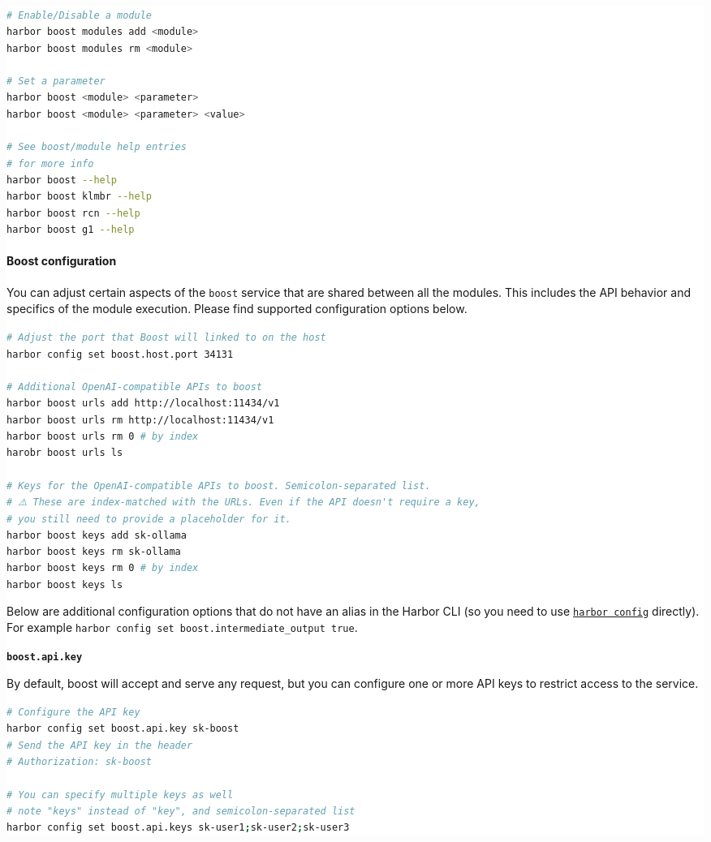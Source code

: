 ```bash
# Enable/Disable a module
harbor boost modules add <module>
harbor boost modules rm <module>

# Set a parameter
harbor boost <module> <parameter>
harbor boost <module> <parameter> <value>

# See boost/module help entries
# for more info
harbor boost --help
harbor boost klmbr --help
harbor boost rcn --help
harbor boost g1 --help
```

#### Boost configuration

You can adjust certain aspects of the `boost` service that are shared between all the modules. This includes the API behavior and specifics of the module execution. Please find supported configuration options below.

```bash
# Adjust the port that Boost will linked to on the host
harbor config set boost.host.port 34131

# Additional OpenAI-compatible APIs to boost
harbor boost urls add http://localhost:11434/v1
harbor boost urls rm http://localhost:11434/v1
harbor boost urls rm 0 # by index
harobr boost urls ls

# Keys for the OpenAI-compatible APIs to boost. Semicolon-separated list.
# ⚠️ These are index-matched with the URLs. Even if the API doesn't require a key,
# you still need to provide a placeholder for it.
harbor boost keys add sk-ollama
harbor boost keys rm sk-ollama
harbor boost keys rm 0 # by index
harbor boost keys ls
```

Below are additional configuration options that do not have an alias in the Harbor CLI (so you need to use [`harbor config`](./3.-Harbor-CLI-Reference#harbor-config) directly). For example `harbor config set boost.intermediate_output true`.

**`boost.api.key`**

By default, boost will accept and serve any request, but you can configure one or more API keys to restrict access to the service.

```bash
# Configure the API key
harbor config set boost.api.key sk-boost
# Send the API key in the header
# Authorization: sk-boost

# You can specify multiple keys as well
# note "keys" instead of "key", and semicolon-separated list
harbor config set boost.api.keys sk-user1;sk-user2;sk-user3
```
